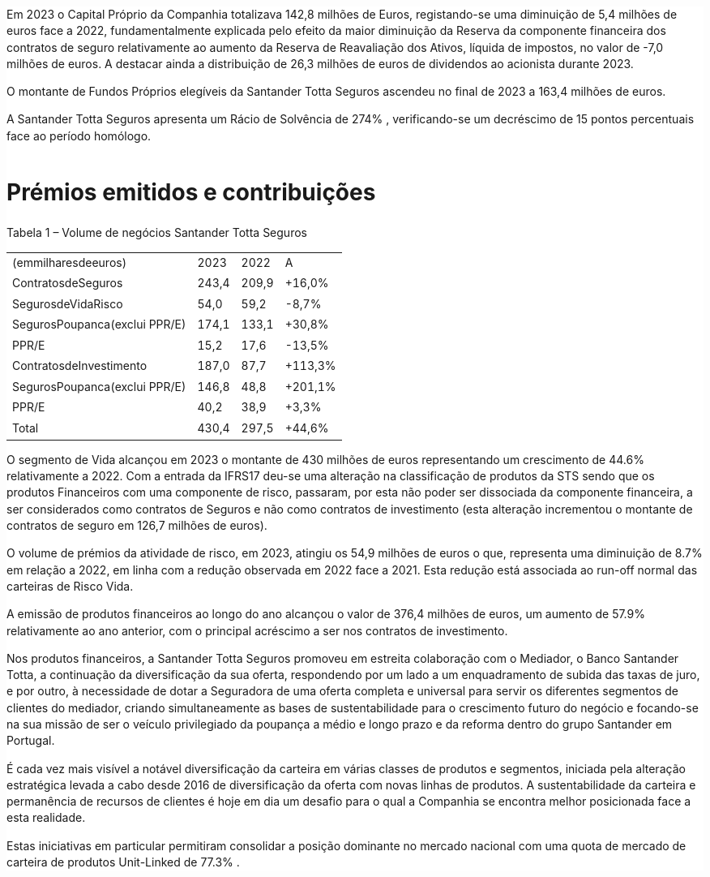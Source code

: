 Em 2023 o Capital Próprio da Companhia totalizava 142,8 milhões de Euros, registando-se uma diminuição de 5,4 milhões de euros face a 2022, fundamentalmente explicada pelo efeito da maior diminuição da Reserva da componente financeira dos contratos de seguro relativamente ao aumento da Reserva de Reavaliação dos Ativos, líquida de impostos, no valor de -7,0 milhões de euros. A destacar ainda a distribuição de 26,3 milhões de euros de dividendos ao acionista durante 2023.  

O montante de Fundos Próprios elegíveis da Santander Totta Seguros ascendeu no final de 2023 a 163,4 milhões de euros.  

A Santander Totta Seguros apresenta um Rácio de Solvência de $274\%$ , verificando-se um decréscimo de 15 pontos percentuais face ao período homólogo.  

# Prémios emitidos e contribuições  

Tabela 1 – Volume de negócios Santander Totta Seguros   


<html><body><table><tr><td>(emmilharesdeeuros)</td><td>2023</td><td>2022</td><td>A</td></tr><tr><td>ContratosdeSeguros</td><td>243,4</td><td>209,9</td><td>+16,0%</td></tr><tr><td>SegurosdeVidaRisco</td><td>54,0</td><td>59,2</td><td>-8,7%</td></tr><tr><td>SegurosPoupanca(exclui PPR/E)</td><td>174,1</td><td>133,1</td><td>+30,8%</td></tr><tr><td>PPR/E</td><td>15,2</td><td>17,6</td><td>-13,5%</td></tr><tr><td>ContratosdeInvestimento</td><td>187,0</td><td>87,7</td><td>+113,3%</td></tr><tr><td>SegurosPoupanca(exclui PPR/E)</td><td>146,8</td><td>48,8</td><td>+201,1%</td></tr><tr><td>PPR/E</td><td>40,2</td><td>38,9</td><td>+3,3%</td></tr><tr><td>Total</td><td>430,4</td><td>297,5</td><td>+44,6%</td></tr></table></body></html>  

O segmento de Vida alcançou em 2023 o montante de 430 milhões de euros representando um crescimento de $44.6\%$ relativamente a 2022. Com a entrada da IFRS17 deu-se uma alteração na classificação de produtos da STS sendo que os produtos Financeiros com uma componente de risco, passaram, por esta não poder ser dissociada da componente financeira, a ser considerados como contratos de Seguros e não como contratos de investimento (esta alteração incrementou o montante de contratos de seguro em 126,7 milhões de euros).  

O volume de prémios da atividade de risco, em 2023, atingiu os 54,9 milhões de euros o que, representa uma diminuição de $8.7\%$ em relação a 2022, em linha com a redução observada em 2022 face a 2021. Esta redução está associada ao run-off normal das carteiras de Risco Vida.  

A emissão de produtos financeiros ao longo do ano alcançou o valor de 376,4 milhões de euros, um aumento de $57.9\%$ relativamente ao ano anterior, com o principal acréscimo a ser nos contratos de investimento.  

Nos produtos financeiros, a Santander Totta Seguros promoveu em estreita colaboração com o Mediador, o Banco Santander Totta, a continuação da diversificação da sua oferta, respondendo por um lado a um enquadramento de subida das taxas de juro, e por outro, à necessidade de dotar a Seguradora de uma oferta completa e universal para servir os diferentes segmentos de clientes do mediador, criando simultaneamente as bases de sustentabilidade para o crescimento futuro do negócio e focando-se na sua missão de ser o veículo privilegiado da poupança a médio e longo prazo e da reforma dentro do grupo Santander em Portugal.  

É cada vez mais visível a notável diversificação da carteira em várias classes de produtos e segmentos, iniciada pela alteração estratégica levada a cabo desde 2016 de diversificação da oferta com novas linhas de produtos. A sustentabilidade da carteira e permanência de recursos de clientes é hoje em dia um desafio para o qual a Companhia se encontra melhor posicionada face a esta realidade.  

Estas iniciativas em particular permitiram consolidar a posição dominante no mercado nacional com uma quota de mercado de carteira de produtos Unit-Linked de $77.3\%$ .  
